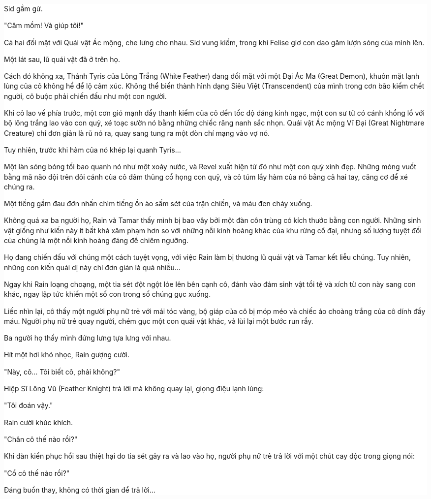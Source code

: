Sid gầm gừ.

"Câm mồm! Và giúp tôi!"

Cả hai đối mặt với Quái vật Ác mộng, che lưng cho nhau. Sid vung kiếm, trong khi Felise giơ con dao găm lượn sóng của mình lên.

Một lát sau, lũ quái vật đã ở trên họ.

Cách đó không xa, Thánh Tyris của Lông Trắng (White Feather) đang đối mặt với một Đại Ác Ma (Great Demon), khuôn mặt lạnh lùng của cô không hề để lộ cảm xúc. Không thể biến thành hình dạng Siêu Việt (Transcendent) của mình trong cơn bão kiếm chết người, cô buộc phải chiến đấu như một con người.

Khi cô lao về phía trước, một cơn gió mạnh đẩy thanh kiếm của cô đến tốc độ đáng kinh ngạc, một con sư tử có cánh khổng lồ với bộ lông trắng lao vào con quỷ, xé toạc sườn nó bằng những chiếc răng nanh sắc nhọn. Quái vật Ác mộng Vĩ Đại (Great Nightmare Creature) chỉ đơn giản là rũ nó ra, quay sang tung ra một đòn chí mạng vào vợ nó.

Tuy nhiên, trước khi hàm của nó khép lại quanh Tyris…

Một làn sóng bóng tối bao quanh nó như một xoáy nước, và Revel xuất hiện từ đó như một con quỷ xinh đẹp. Những móng vuốt bằng mã não đội trên đôi cánh của cô đâm thủng cổ họng con quỷ, và cô túm lấy hàm của nó bằng cả hai tay, căng cơ để xé chúng ra.

Một tiếng gầm đau đớn nhấn chìm tiếng ồn ào sấm sét của trận chiến, và máu đen chảy xuống.

Không quá xa ba người họ, Rain và Tamar thấy mình bị bao vây bởi một đàn côn trùng có kích thước bằng con người. Những sinh vật giống như kiến này ít bất khả xâm phạm hơn so với những nỗi kinh hoàng khác của khu rừng cổ đại, nhưng số lượng tuyệt đối của chúng là một nỗi kinh hoàng đáng để chiêm ngưỡng.

Họ đang chiến đấu với chúng một cách tuyệt vọng, với việc Rain làm bị thương lũ quái vật và Tamar kết liễu chúng. Tuy nhiên, những con kiến quái dị này chỉ đơn giản là quá nhiều…

Ngay khi Rain loạng choạng, một tia sét đột ngột lóe lên bên cạnh cô, đánh vào đám sinh vật tồi tệ và xích từ con này sang con khác, ngay lập tức khiến một số con trong số chúng gục xuống.

Liếc nhìn lại, cô thấy một người phụ nữ trẻ với mái tóc vàng, bộ giáp của cô bị móp méo và chiếc áo choàng trắng của cô dính đầy máu. Người phụ nữ trẻ quay người, chém gục một con quái vật khác, và lùi lại một bước run rẩy.

Ba người họ thấy mình đứng lưng tựa lưng với nhau.

Hít một hơi khó nhọc, Rain gượng cười.

"Này, cô… Tôi biết cô, phải không?"

Hiệp Sĩ Lông Vũ (Feather Knight) trả lời mà không quay lại, giọng điệu lạnh lùng:

"Tôi đoán vậy."

Rain cười khúc khích.

"Chân cô thế nào rồi?"

Khi đàn kiến phục hồi sau thiệt hại do tia sét gây ra và lao vào họ, người phụ nữ trẻ trả lời với một chút cay độc trong giọng nói:

"Cổ cô thế nào rồi?"

Đáng buồn thay, không có thời gian để trả lời…
